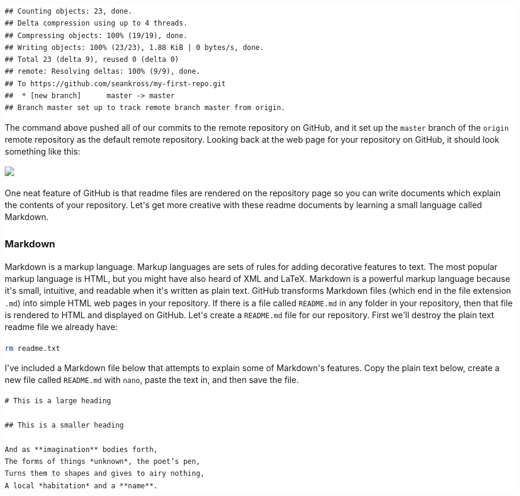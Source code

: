 ```
## Counting objects: 23, done.
## Delta compression using up to 4 threads.
## Compressing objects: 100% (19/19), done.
## Writing objects: 100% (23/23), 1.88 KiB | 0 bytes/s, done.
## Total 23 (delta 9), reused 0 (delta 0)
## remote: Resolving deltas: 100% (9/9), done.
## To https://github.com/seankross/my-first-repo.git
##  * [new branch]      master -> master
## Branch master set up to track remote branch master from origin.
```

The command above pushed all of our commits to the remote repository on
GitHub, and it set up the `master` branch of the `origin` remote repository as
the default remote repository. Looking back at the web page for your repository
on GitHub, it should look something like this:

![](images/first-push.png)

One neat feature of GitHub is that readme files are rendered on the repository
page so you can write documents which explain the contents of your repository.
Let's get more creative with these readme documents by learning a small
language called Markdown.

### Markdown

Markdown is a markup language. Markup languages are sets of rules for adding
decorative features to text. The most popular markup language is HTML, but you
might have also heard of XML and LaTeX.
Markdown is a powerful markup language because it's
small, intuitive, and readable when it's written as plain text. GitHub
transforms Markdown files (which end in the file extension `.md`) into simple
HTML web pages in your repository. If there is a file called `README.md` in any
folder in your repository, then that file is rendered to HTML and displayed on
GitHub. Let's create a `README.md` file for our repository. First we'll destroy
the plain text readme file we already have:


```bash
rm readme.txt
```

I've included a Markdown file below that attempts to explain some of Markdown's
features. Copy the plain text below, create a new file called `README.md` with
`nano`, paste the text in, and then save the file.

    # This is a large heading

    ## This is a smaller heading

    And as **imagination** bodies forth,
    The forms of things *unknown*, the poet’s pen,
    Turns them to shapes and gives to airy nothing,
    A local *habitation* and a **name**.
